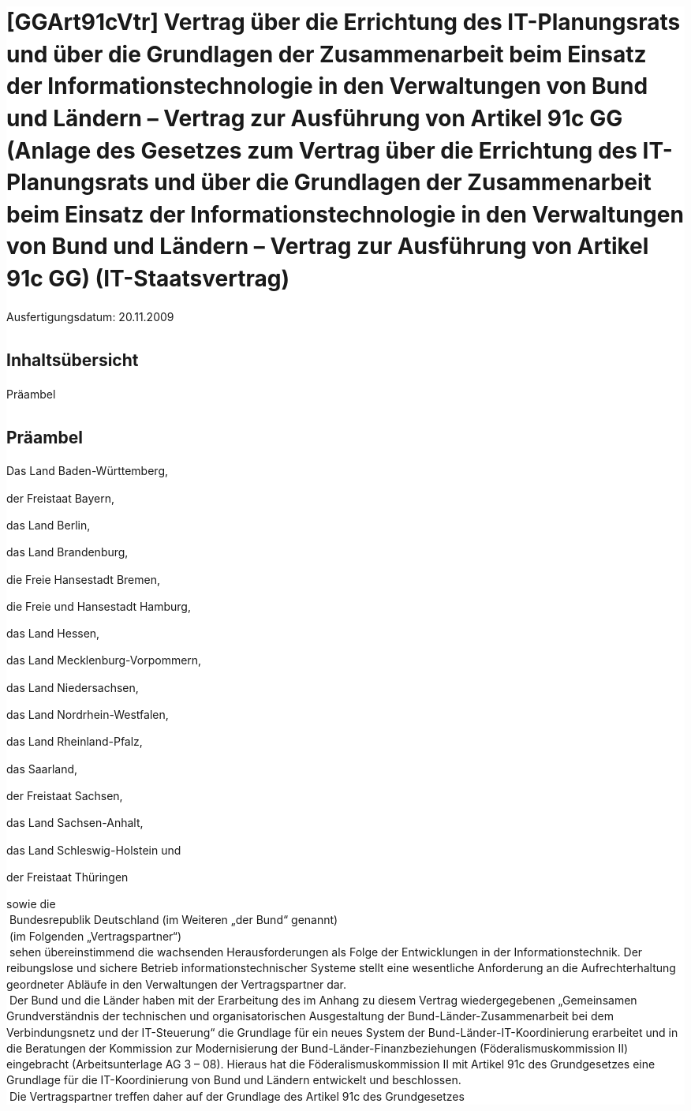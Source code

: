 # [GGArt91cVtr] Vertrag über die Errichtung des IT-Planungsrats und über die Grundlagen der Zusammenarbeit beim Einsatz der Informationstechnologie in den Verwaltungen von Bund und Ländern – Vertrag zur Ausführung von Artikel 91c GG (Anlage des Gesetzes zum Vertrag über die Errichtung des IT-Planungsrats und über die Grundlagen der Zusammenarbeit beim Einsatz der Informationstechnologie in den Verwaltungen von Bund und Ländern – Vertrag zur Ausführung von Artikel 91c GG)  (IT-Staatsvertrag)

Ausfertigungsdatum: 20.11.2009

 

## Inhaltsübersicht

Präambel


## Präambel

  
Das Land Baden-Württemberg,

der Freistaat Bayern,

das Land Berlin,

das Land Brandenburg,

die Freie Hansestadt Bremen,

die Freie und Hansestadt Hamburg,

das Land Hessen,

das Land Mecklenburg-Vorpommern,

das Land Niedersachsen,

das Land Nordrhein-Westfalen,

das Land Rheinland-Pfalz,

das Saarland,

der Freistaat Sachsen,

das Land Sachsen-Anhalt,

das Land Schleswig-Holstein und

der Freistaat Thüringen

sowie die  
 Bundesrepublik Deutschland (im Weiteren „der Bund“ genannt)  
 (im Folgenden „Vertragspartner“)  
 sehen übereinstimmend die wachsenden Herausforderungen als Folge der Entwicklungen in der Informationstechnik. Der reibungslose und sichere Betrieb informationstechnischer Systeme stellt eine wesentliche Anforderung an die Aufrechterhaltung geordneter Abläufe in den Verwaltungen der Vertragspartner dar.  
 Der Bund und die Länder haben mit der Erarbeitung des im Anhang zu diesem Vertrag wiedergegebenen „Gemeinsamen Grundverständnis der technischen und organisatorischen Ausgestaltung der Bund-Länder-Zusammenarbeit bei dem Verbindungsnetz und der IT-Steuerung“ die Grundlage für ein neues System der Bund-Länder-IT-Koordinierung erarbeitet und in die Beratungen der Kommission zur Modernisierung der Bund-Länder-Finanzbeziehungen (Föderalismuskommission II) eingebracht (Arbeitsunterlage AG 3 – 08). Hieraus hat die Föderalismuskommission II mit Artikel 91c des Grundgesetzes eine Grundlage für die IT-Koordinierung von Bund und Ländern entwickelt und beschlossen.  
 Die Vertragspartner treffen daher auf der Grundlage des Artikel 91c des Grundgesetzes
